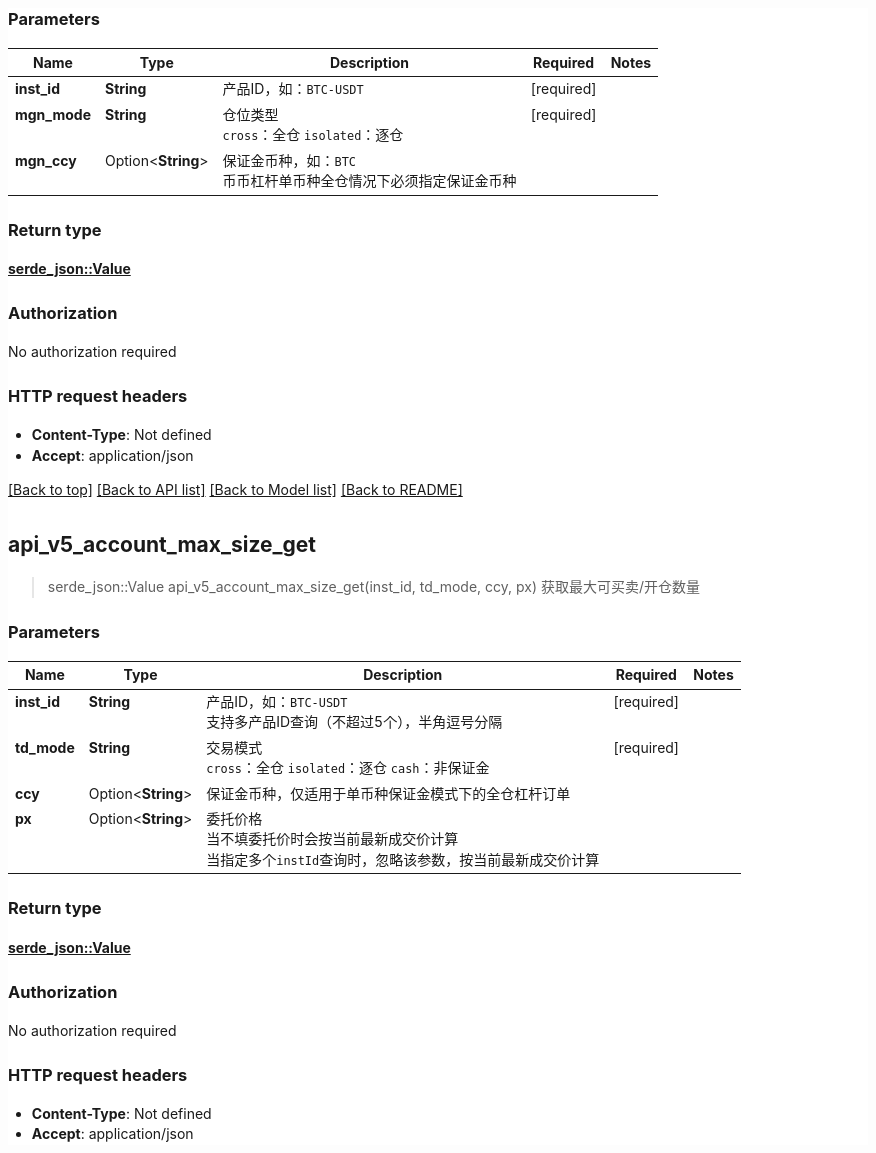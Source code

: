 ### Parameters


Name | Type | Description  | Required | Notes
------------- | ------------- | ------------- | ------------- | -------------
**inst_id** | **String** | 产品ID，如：`BTC-USDT` | [required] |
**mgn_mode** | **String** | 仓位类型<br>`cross`：全仓 `isolated`：逐仓 | [required] |
**mgn_ccy** | Option<**String**> | 保证金币种，如：`BTC`<br>币币杠杆单币种全仓情况下必须指定保证金币种 |  |

### Return type

[**serde_json::Value**](serde_json::Value.md)

### Authorization

No authorization required

### HTTP request headers

- **Content-Type**: Not defined
- **Accept**: application/json

[[Back to top]](#) [[Back to API list]](../README.md#documentation-for-api-endpoints) [[Back to Model list]](../README.md#documentation-for-models) [[Back to README]](../README.md)


## api_v5_account_max_size_get

> serde_json::Value api_v5_account_max_size_get(inst_id, td_mode, ccy, px)
获取最大可买卖/开仓数量

### Parameters


Name | Type | Description  | Required | Notes
------------- | ------------- | ------------- | ------------- | -------------
**inst_id** | **String** | 产品ID，如：`BTC-USDT`<br>支持多产品ID查询（不超过5个），半角逗号分隔 | [required] |
**td_mode** | **String** | 交易模式<br>`cross`：全仓 `isolated`：逐仓 `cash`：非保证金 | [required] |
**ccy** | Option<**String**> | 保证金币种，仅适用于单币种保证金模式下的全仓杠杆订单 |  |
**px** | Option<**String**> | 委托价格<br>当不填委托价时会按当前最新成交价计算<br>当指定多个`instId`查询时，忽略该参数，按当前最新成交价计算 |  |

### Return type

[**serde_json::Value**](serde_json::Value.md)

### Authorization

No authorization required

### HTTP request headers

- **Content-Type**: Not defined
- **Accept**: application/json
